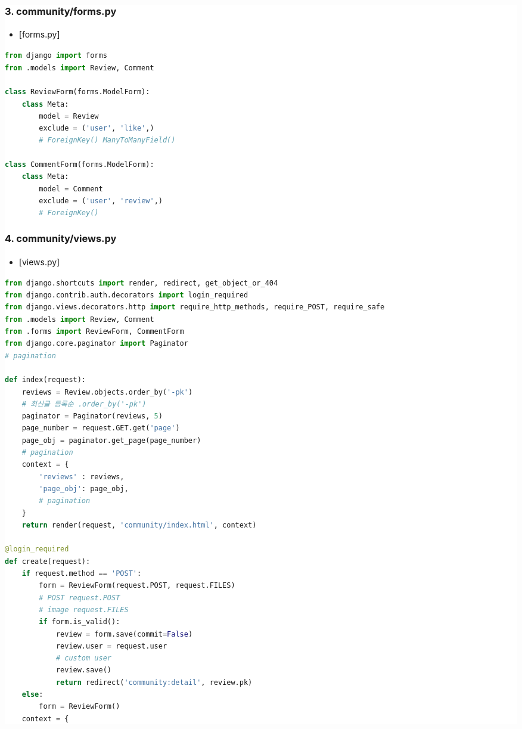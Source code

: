 

### 3. community/forms.py 

- [forms.py]

```python
from django import forms
from .models import Review, Comment

class ReviewForm(forms.ModelForm):
    class Meta:
        model = Review
        exclude = ('user', 'like',)
        # ForeignKey() ManyToManyField()

class CommentForm(forms.ModelForm):
    class Meta:
        model = Comment
        exclude = ('user', 'review',)
        # ForeignKey()
```



### 4. community/views.py 

- [views.py]

```python
from django.shortcuts import render, redirect, get_object_or_404
from django.contrib.auth.decorators import login_required
from django.views.decorators.http import require_http_methods, require_POST, require_safe
from .models import Review, Comment
from .forms import ReviewForm, CommentForm
from django.core.paginator import Paginator
# pagination

def index(request):
    reviews = Review.objects.order_by('-pk')
    # 최신글 등록순 .order_by('-pk')
    paginator = Paginator(reviews, 5)
    page_number = request.GET.get('page')
    page_obj = paginator.get_page(page_number)
    # pagination
    context = {
        'reviews' : reviews,
        'page_obj': page_obj,
        # pagination
    }
    return render(request, 'community/index.html', context)

@login_required
def create(request):
    if request.method == 'POST':
        form = ReviewForm(request.POST, request.FILES)
        # POST request.POST
        # image request.FILES
        if form.is_valid():
            review = form.save(commit=False)
            review.user = request.user
            # custom user
            review.save()
            return redirect('community:detail', review.pk)
    else:
        form = ReviewForm()
    context = {
```